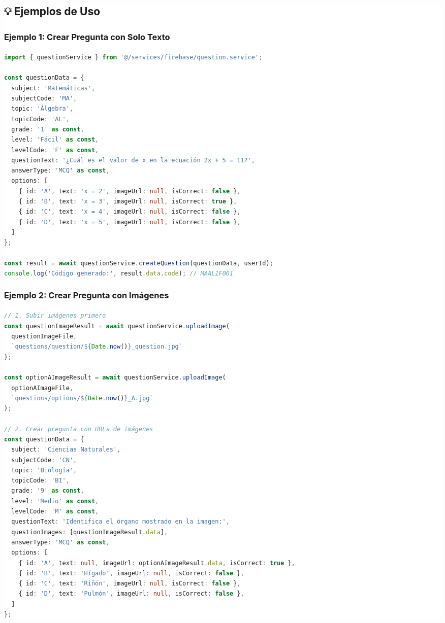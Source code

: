 
## 💡 Ejemplos de Uso

### Ejemplo 1: Crear Pregunta con Solo Texto

```typescript
import { questionService } from '@/services/firebase/question.service';

const questionData = {
  subject: 'Matemáticas',
  subjectCode: 'MA',
  topic: 'Álgebra',
  topicCode: 'AL',
  grade: '1' as const,
  level: 'Fácil' as const,
  levelCode: 'F' as const,
  questionText: '¿Cuál es el valor de x en la ecuación 2x + 5 = 11?',
  answerType: 'MCQ' as const,
  options: [
    { id: 'A', text: 'x = 2', imageUrl: null, isCorrect: false },
    { id: 'B', text: 'x = 3', imageUrl: null, isCorrect: true },
    { id: 'C', text: 'x = 4', imageUrl: null, isCorrect: false },
    { id: 'D', text: 'x = 5', imageUrl: null, isCorrect: false },
  ]
};

const result = await questionService.createQuestion(questionData, userId);
console.log('Código generado:', result.data.code); // MAAL1F001
```

### Ejemplo 2: Crear Pregunta con Imágenes

```typescript
// 1. Subir imágenes primero
const questionImageResult = await questionService.uploadImage(
  questionImageFile,
  `questions/question/${Date.now()}_question.jpg`
);

const optionAImageResult = await questionService.uploadImage(
  optionAImageFile,
  `questions/options/${Date.now()}_A.jpg`
);

// 2. Crear pregunta con URLs de imágenes
const questionData = {
  subject: 'Ciencias Naturales',
  subjectCode: 'CN',
  topic: 'Biología',
  topicCode: 'BI',
  grade: '9' as const,
  level: 'Medio' as const,
  levelCode: 'M' as const,
  questionText: 'Identifica el órgano mostrado en la imagen:',
  questionImages: [questionImageResult.data],
  answerType: 'MCQ' as const,
  options: [
    { id: 'A', text: null, imageUrl: optionAImageResult.data, isCorrect: true },
    { id: 'B', text: 'Hígado', imageUrl: null, isCorrect: false },
    { id: 'C', text: 'Riñón', imageUrl: null, isCorrect: false },
    { id: 'D', text: 'Pulmón', imageUrl: null, isCorrect: false },
  ]
};

```